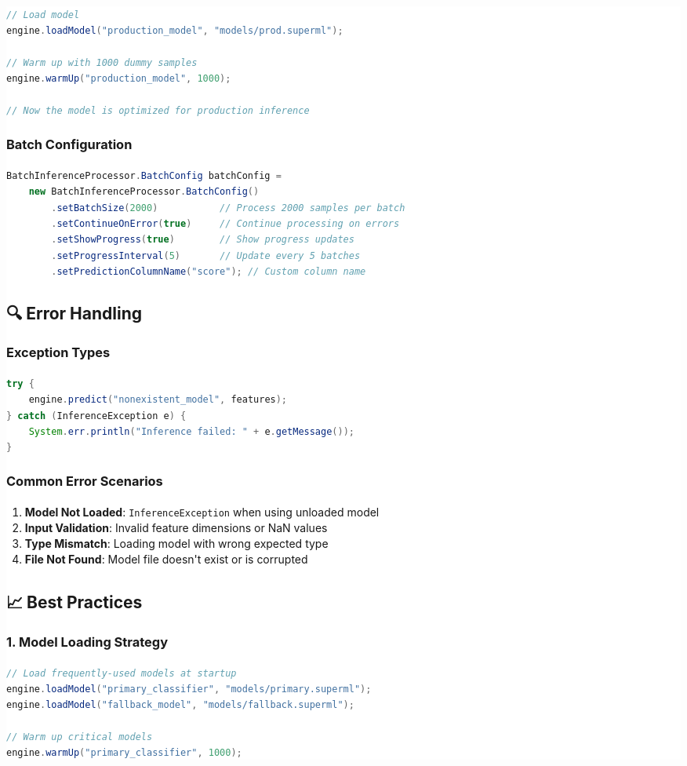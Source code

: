 ```java
// Load model
engine.loadModel("production_model", "models/prod.superml");

// Warm up with 1000 dummy samples
engine.warmUp("production_model", 1000);

// Now the model is optimized for production inference
```

### Batch Configuration

```java
BatchInferenceProcessor.BatchConfig batchConfig = 
    new BatchInferenceProcessor.BatchConfig()
        .setBatchSize(2000)           // Process 2000 samples per batch
        .setContinueOnError(true)     // Continue processing on errors
        .setShowProgress(true)        // Show progress updates
        .setProgressInterval(5)       // Update every 5 batches
        .setPredictionColumnName("score"); // Custom column name
```

## 🔍 Error Handling

### Exception Types

```java
try {
    engine.predict("nonexistent_model", features);
} catch (InferenceException e) {
    System.err.println("Inference failed: " + e.getMessage());
}
```

### Common Error Scenarios

1. **Model Not Loaded**: `InferenceException` when using unloaded model
2. **Input Validation**: Invalid feature dimensions or NaN values
3. **Type Mismatch**: Loading model with wrong expected type
4. **File Not Found**: Model file doesn't exist or is corrupted

## 📈 Best Practices

### 1. Model Loading Strategy

```java
// Load frequently-used models at startup
engine.loadModel("primary_classifier", "models/primary.superml");
engine.loadModel("fallback_model", "models/fallback.superml");

// Warm up critical models
engine.warmUp("primary_classifier", 1000);
```
